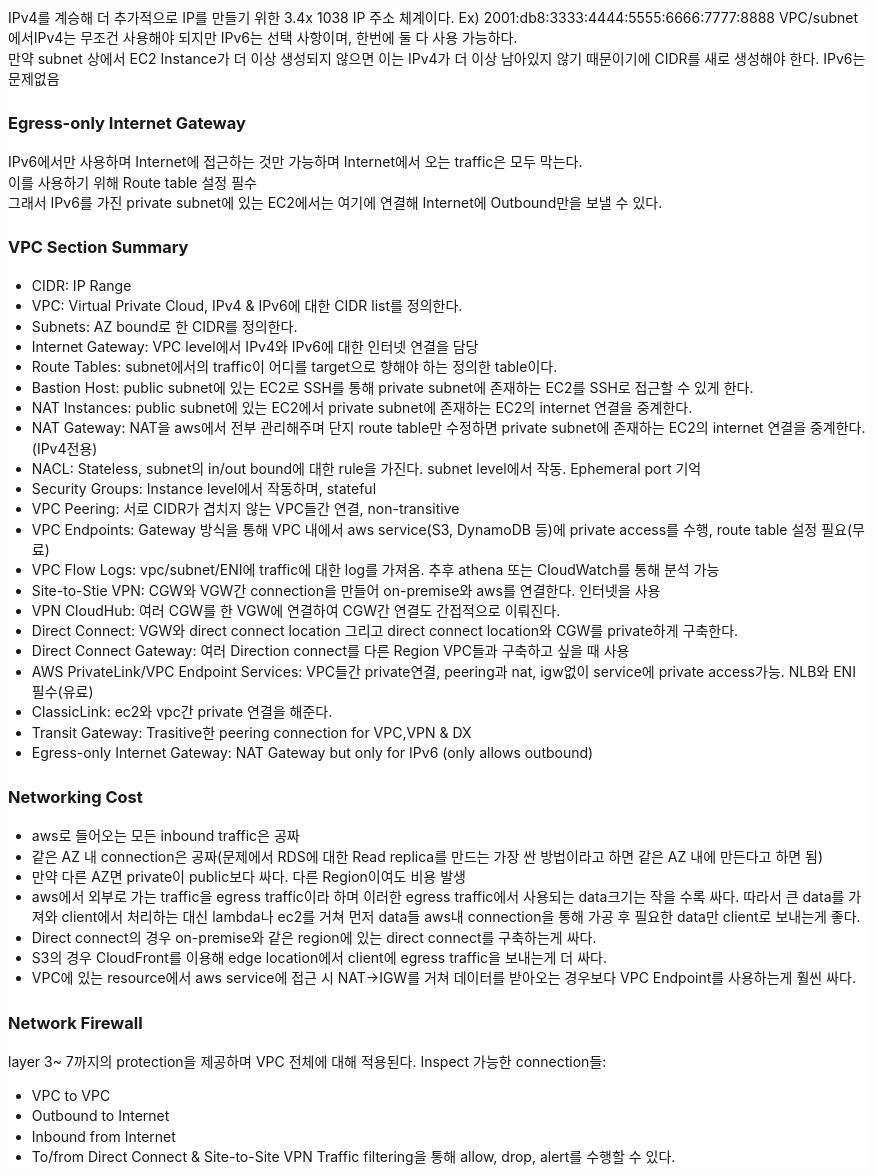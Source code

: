 IPv4를 계승해 더 추가적으로 IP를 만들기 위한 3.4x 1038 IP 주소 체계이다. Ex) 2001:db8:3333:4444:5555:6666:7777:8888
VPC/subnet에서IPv4는 무조건 사용해야 되지만 IPv6는 선택 사항이며, 한번에 둘 다 사용 가능하다.  
만약 subnet 상에서 EC2 Instance가 더 이상 생성되지 않으면 이는 IPv4가 더 이상 남아있지 않기 때문이기에 CIDR를 새로 생성해야 한다. IPv6는 문제없음

### Egress-only Internet Gateway

IPv6에서만 사용하며 Internet에 접근하는 것만 가능하며 Internet에서 오는 traffic은 모두 막는다.  
이를 사용하기 위해 Route table 설정 필수  
그래서 IPv6를 가진 private subnet에 있는 EC2에서는 여기에 연결해 Internet에 Outbound만을 보낼 수 있다.

### VPC Section Summary

- CIDR: IP Range
- VPC: Virtual Private Cloud, IPv4 & IPv6에 대한 CIDR list를 정의한다.
- Subnets: AZ bound로 한 CIDR를 정의한다.
- Internet Gateway: VPC level에서 IPv4와 IPv6에 대한 인터넷 연결을 담당
- Route Tables: subnet에서의 traffic이 어디를 target으로 향해야 하는 정의한 table이다.
- Bastion Host: public subnet에 있는 EC2로 SSH를 통해 private subnet에 존재하는 EC2를 SSH로 접근할 수 있게 한다.
- NAT Instances: public subnet에 있는 EC2에서 private subnet에 존재하는 EC2의 internet 연결을 중계한다.
- NAT Gateway: NAT을 aws에서 전부 관리해주며 단지 route table만 수정하면 private subnet에 존재하는 EC2의 internet 연결을 중계한다.(IPv4전용)
- NACL: Stateless, subnet의 in/out bound에 대한 rule을 가진다. subnet level에서 작동. Ephemeral port 기억
- Security Groups: Instance level에서 작동하며, stateful
- VPC Peering: 서로 CIDR가 겹치지 않는 VPC들간 연결, non-transitive
- VPC Endpoints: Gateway 방식을 통해 VPC 내에서 aws service(S3, DynamoDB 등)에 private access를 수행, route table 설정 필요(무료)
- VPC Flow Logs: vpc/subnet/ENI에 traffic에 대한 log를 가져옴. 추후 athena 또는 CloudWatch를 통해 분석 가능
- Site-to-Stie VPN: CGW와 VGW간 connection을 만들어 on-premise와 aws를 연결한다. 인터넷을 사용
- VPN CloudHub: 여러 CGW를 한 VGW에 연결하여 CGW간 연결도 간접적으로 이뤄진다.
- Direct Connect: VGW와 direct connect location 그리고 direct connect location와 CGW를 private하게 구축한다.
- Direct Connect Gateway: 여러 Direction connect를 다른 Region VPC들과 구축하고 싶을 때 사용
- AWS PrivateLink/VPC Endpoint Services: VPC들간 private연결, peering과 nat, igw없이 service에 private access가능. NLB와 ENI 필수(유료)
- ClassicLink: ec2와 vpc간 private 연결을 해준다.
- Transit Gateway: Trasitive한 peering connection for VPC,VPN & DX
- Egress-only Internet Gateway: NAT Gateway but only for IPv6 (only allows outbound)

### Networking Cost

- aws로 들어오는 모든 inbound traffic은 공짜
- 같은 AZ 내 connection은 공짜(문제에서 RDS에 대한 Read replica를 만드는 가장 싼 방법이라고 하면 같은 AZ 내에 만든다고 하면 됨)
- 만약 다른 AZ면 private이 public보다 싸다. 다른 Region이여도 비용 발생
- aws에서 외부로 가는 traffic을 egress traffic이라 하며 이러한 egress traffic에서 사용되는 data크기는 작을 수록 싸다. 따라서 큰 data를 가져와 client에서 처리하는 대신 lambda나 ec2를 거쳐 먼저 data들 aws내 connection을 통해 가공 후 필요한 data만 client로 보내는게 좋다.
- Direct connect의 경우 on-premise와 같은 region에 있는 direct connect를 구축하는게 싸다.
- S3의 경우 CloudFront를 이용해 edge location에서 client에 egress traffic을 보내는게 더 싸다.
- VPC에 있는 resource에서 aws service에 접근 시 NAT->IGW를 거쳐 데이터를 받아오는 경우보다 VPC Endpoint를 사용하는게 훨씬 싸다.

### Network Firewall

layer 3~ 7까지의 protection을 제공하며 VPC 전체에 대해 적용된다.
Inspect 가능한 connection들:

- VPC to VPC
- Outbound to Internet
- Inbound from Internet
- To/from Direct Connect & Site-to-Site VPN
  Traffic filtering을 통해 allow, drop, alert를 수행할 수 있다.
